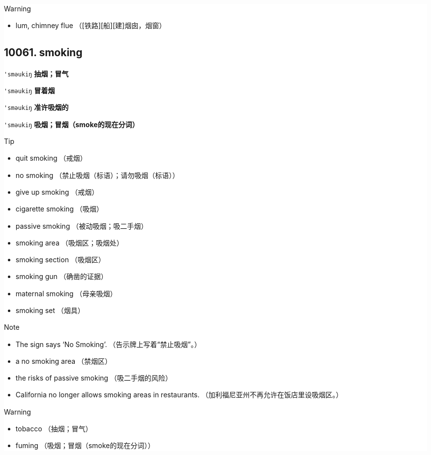 > [!WARNING]
>
> - lum, chimney flue （[铁路][船][建]烟囱，烟窗）
>

## 10061. smoking

`'sməukiŋ`  **抽烟；冒气**

`'sməukiŋ`  **冒着烟**

`'sməukiŋ`  **准许吸烟的**

`'sməukiŋ`  **吸烟；冒烟（smoke的现在分词）**

> [!TIP]
>
> - quit smoking （戒烟）
>
> - no smoking （禁止吸烟（标语）；请勿吸烟（标语））
>
> - give up smoking （戒烟）
>
> - cigarette smoking （吸烟）
>
> - passive smoking （被动吸烟；吸二手烟）
>
> - smoking area （吸烟区；吸烟处）
>
> - smoking section （吸烟区）
>
> - smoking gun （确凿的证据）
>
> - maternal smoking （母亲吸烟）
>
> - smoking set （烟具）
>

> [!NOTE]
>
> - The sign says ‘No Smoking’. （告示牌上写着“禁止吸烟”。）
>
> - a no smoking area （禁烟区）
>
> - the risks of passive smoking （吸二手烟的风险）
>
> - California no longer allows smoking areas in restaurants. （加利福尼亚州不再允许在饭店里设吸烟区。）
>

> [!WARNING]
>
> - tobacco （抽烟；冒气）
>
> - fuming （吸烟；冒烟（smoke的现在分词））
>
